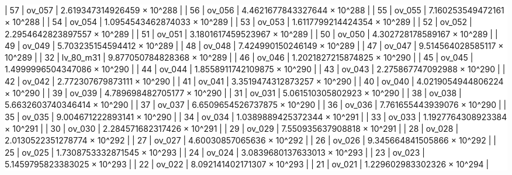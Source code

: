 | 57 | ov_057 | 2.619347314926459 × 10^288 |
| 56 | ov_056 | 4.4621677843327644 × 10^288 |
| 55 | ov_055 | 7.160253549472161 × 10^288 |
| 54 | ov_054 | 1.0954543462874033 × 10^289 |
| 53 | ov_053 | 1.6117799214424354 × 10^289 |
| 52 | ov_052 | 2.2954642823897557 × 10^289 |
| 51 | ov_051 | 3.1801617459523967 × 10^289 |
| 50 | ov_050 | 4.302728178589167 × 10^289 |
| 49 | ov_049 | 5.703235154594412 × 10^289 |
| 48 | ov_048 | 7.424990150246149 × 10^289 |
| 47 | ov_047 | 9.514564028585117 × 10^289 |
| 32 | lv_80_m31 | 9.877050784828368 × 10^289 |
| 46 | ov_046 | 1.2021827215874825 × 10^290 |
| 45 | ov_045 | 1.4999996504347086 × 10^290 |
| 44 | ov_044 | 1.8558911742109875 × 10^290 |
| 43 | ov_043 | 2.275867747092988 × 10^290 |
| 42 | ov_042 | 2.772307679873111 × 10^290 |
| 41 | ov_041 | 3.3519474312873257 × 10^290 |
| 40 | ov_040 | 4.0219054944806224 × 10^290 |
| 39 | ov_039 | 4.789698482705177 × 10^290 |
| 31 | ov_031 | 5.061510305802923 × 10^290 |
| 38 | ov_038 | 5.6632603740346414 × 10^290 |
| 37 | ov_037 | 6.6509654526737875 × 10^290 |
| 36 | ov_036 | 7.761655443939076 × 10^290 |
| 35 | ov_035 | 9.004671222893141 × 10^290 |
| 34 | ov_034 | 1.0389889425372344 × 10^291 |
| 33 | ov_033 | 1.1927764308923384 × 10^291 |
| 30 | ov_030 | 2.284571682317426 × 10^291 |
| 29 | ov_029 | 7.550935637908818 × 10^291 |
| 28 | ov_028 | 2.0130522351278774 × 10^292 |
| 27 | ov_027 | 4.60030857065636 × 10^292 |
| 26 | ov_026 | 9.345664841505866 × 10^292 |
| 25 | ov_025 | 1.7308753332871545 × 10^293 |
| 24 | ov_024 | 3.0839680137633013 × 10^293 |
| 23 | ov_023 | 5.1459795823383025 × 10^293 |
| 22 | ov_022 | 8.092141402171307 × 10^293 |
| 21 | ov_021 | 1.229602983302326 × 10^294 |